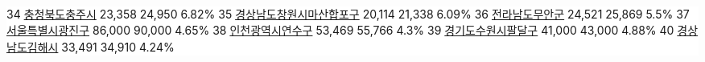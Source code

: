   <tr class="item">
    <td>34</td>
    <td><a href="/apt/충청북도충주시">충청북도충주시</a></td>
    <td>23,358</td>
    <td>24,950</td>
    <td>6.82%</td>
  </tr>

  <tr class="item">
    <td>35</td>
    <td><a href="/apt/경상남도창원시마산합포구">경상남도창원시마산합포구</a></td>
    <td>20,114</td>
    <td>21,338</td>
    <td>6.09%</td>
  </tr>

  <tr class="item">
    <td>36</td>
    <td><a href="/apt/전라남도무안군">전라남도무안군</a></td>
    <td>24,521</td>
    <td>25,869</td>
    <td>5.5%</td>
  </tr>

  <tr class="item">
    <td>37</td>
    <td><a href="/apt/서울특별시광진구">서울특별시광진구</a></td>
    <td>86,000</td>
    <td>90,000</td>
    <td>4.65%</td>
  </tr>

  <tr class="item">
    <td>38</td>
    <td><a href="/apt/인천광역시연수구">인천광역시연수구</a></td>
    <td>53,469</td>
    <td>55,766</td>
    <td>4.3%</td>
  </tr>

  <tr class="item">
    <td>39</td>
    <td><a href="/apt/경기도수원시팔달구">경기도수원시팔달구</a></td>
    <td>41,000</td>
    <td>43,000</td>
    <td>4.88%</td>
  </tr>

  <tr class="item">
    <td>40</td>
    <td><a href="/apt/경상남도김해시">경상남도김해시</a></td>
    <td>33,491</td>
    <td>34,910</td>
    <td>4.24%</td>
  </tr>
